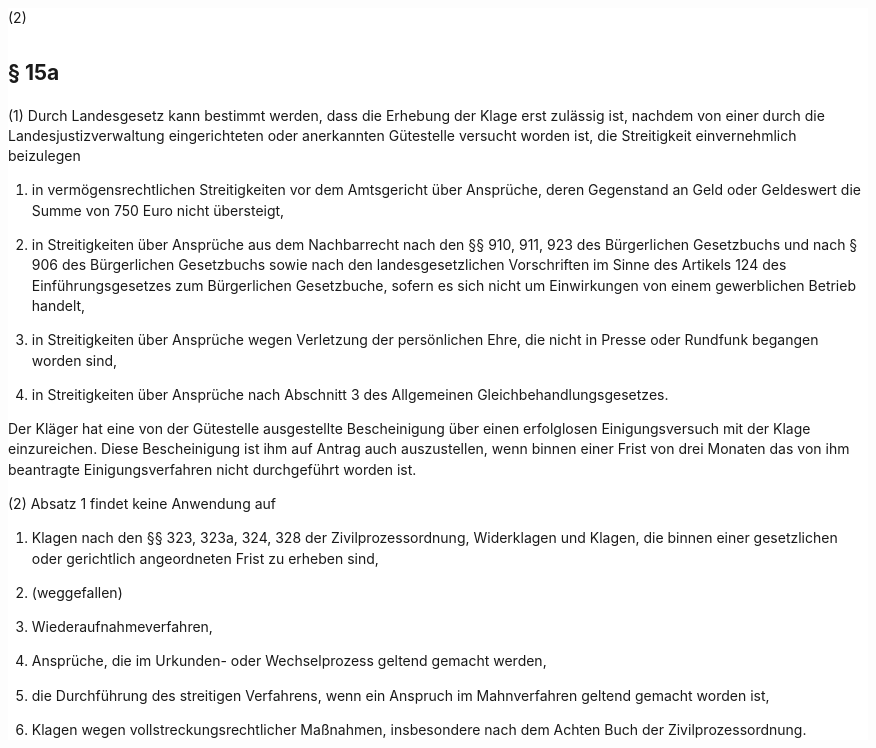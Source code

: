 


(2)


## § 15a

(1) Durch Landesgesetz kann bestimmt werden, dass die Erhebung der
Klage erst zulässig ist, nachdem von einer durch die
Landesjustizverwaltung eingerichteten oder anerkannten Gütestelle
versucht worden ist, die Streitigkeit einvernehmlich beizulegen

1.  in vermögensrechtlichen Streitigkeiten vor dem Amtsgericht über
    Ansprüche, deren Gegenstand an Geld oder Geldeswert die Summe von 750
    Euro nicht übersteigt,


2.  in Streitigkeiten über Ansprüche aus dem Nachbarrecht nach den §§ 910,
    911, 923 des Bürgerlichen Gesetzbuchs und nach § 906 des Bürgerlichen
    Gesetzbuchs sowie nach den landesgesetzlichen Vorschriften im Sinne
    des Artikels 124 des Einführungsgesetzes zum Bürgerlichen Gesetzbuche,
    sofern es sich nicht um Einwirkungen von einem gewerblichen Betrieb
    handelt,


3.  in Streitigkeiten über Ansprüche wegen Verletzung der persönlichen
    Ehre, die nicht in Presse oder Rundfunk begangen worden sind,


4.  in Streitigkeiten über Ansprüche nach Abschnitt 3 des Allgemeinen
    Gleichbehandlungsgesetzes.



Der Kläger hat eine von der Gütestelle ausgestellte Bescheinigung über
einen erfolglosen Einigungsversuch mit der Klage einzureichen. Diese
Bescheinigung ist ihm auf Antrag auch auszustellen, wenn binnen einer
Frist von drei Monaten das von ihm beantragte Einigungsverfahren nicht
durchgeführt worden ist.

(2) Absatz 1 findet keine Anwendung auf

1.  Klagen nach den §§ 323, 323a, 324, 328 der Zivilprozessordnung,
    Widerklagen und Klagen, die binnen einer gesetzlichen oder gerichtlich
    angeordneten Frist zu erheben sind,


2.  (weggefallen)


3.  Wiederaufnahmeverfahren,


4.  Ansprüche, die im Urkunden- oder Wechselprozess geltend gemacht
    werden,


5.  die Durchführung des streitigen Verfahrens, wenn ein Anspruch im
    Mahnverfahren geltend gemacht worden ist,


6.  Klagen wegen vollstreckungsrechtlicher Maßnahmen, insbesondere nach
    dem Achten Buch der Zivilprozessordnung.
